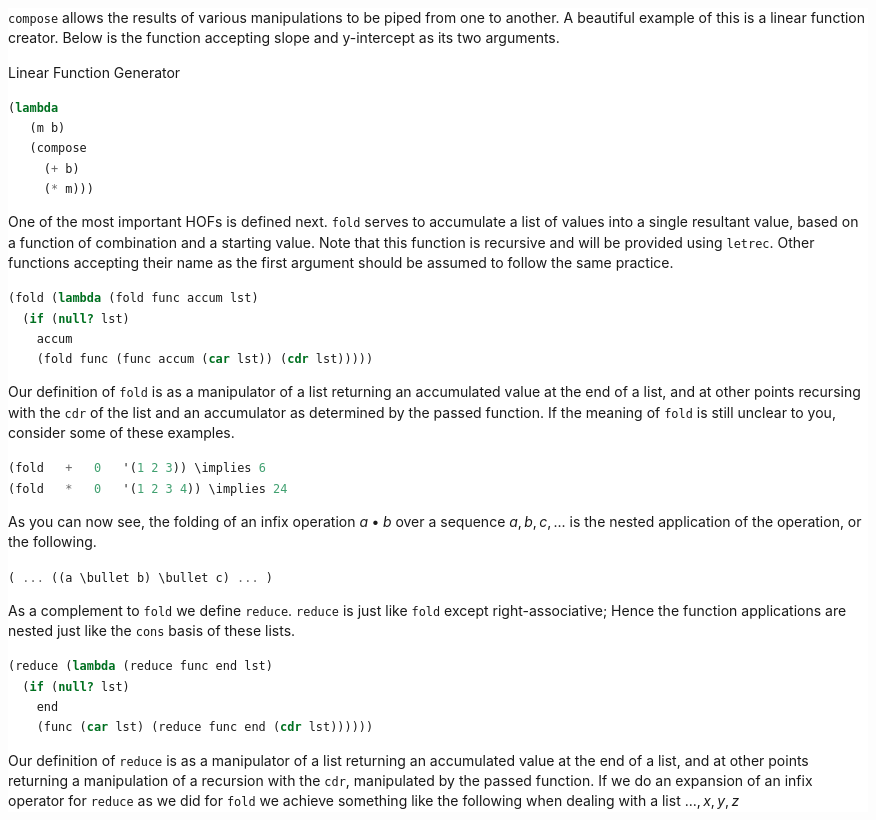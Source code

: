 
`compose` allows the results of various manipulations to be piped from one to another. A beautiful example of this is a linear function creator. Below is the function accepting slope and y-intercept as its two arguments.

Linear Function Generator
```scheme
(lambda 
   (m b) 
   (compose 
     (+ b) 
     (* m)))
```	

One of the most important HOFs is defined next. `fold` serves to accumulate a list of values into a single resultant value, based on a function of combination and a starting value. Note that this function is recursive and will be provided using `letrec`. Other functions accepting their name as the first argument should be assumed to follow the same practice.

```scheme
(fold (lambda (fold func accum lst)
  (if (null? lst)
    accum
    (fold func (func accum (car lst)) (cdr lst)))))
```	

Our definition of `fold` is as a manipulator of a list returning an accumulated value at the end of a list, and at other points recursing with the `cdr` of the list and an accumulator as determined by the passed function. If the meaning of `fold` is still unclear to you, consider some of these examples.

```scheme
(fold   +   0   '(1 2 3)) \implies 6
(fold   *   0   '(1 2 3 4)) \implies 24
```

As you can now see, the folding of an infix operation $a \bullet b$ over a sequence $a, b, c, ...$ is the nested application of the operation, or the following.

```scheme
( ... ((a \bullet b) \bullet c) ... )
```

As a complement to `fold` we define `reduce`. `reduce` is just like `fold` except right-associative; Hence the function applications are nested just like the `cons` basis of these lists.

```scheme
(reduce (lambda (reduce func end lst)
  (if (null? lst)
    end
    (func (car lst) (reduce func end (cdr lst))))))
```	

Our definition of `reduce` is as a manipulator of a list returning an accumulated value at the end of a list, and at other points returning a manipulation of a recursion with the `cdr`, manipulated by the passed function. If we do an expansion of an infix operator for `reduce` as we did for `fold` we achieve something like the following when dealing with a list $... , x, y, z$
